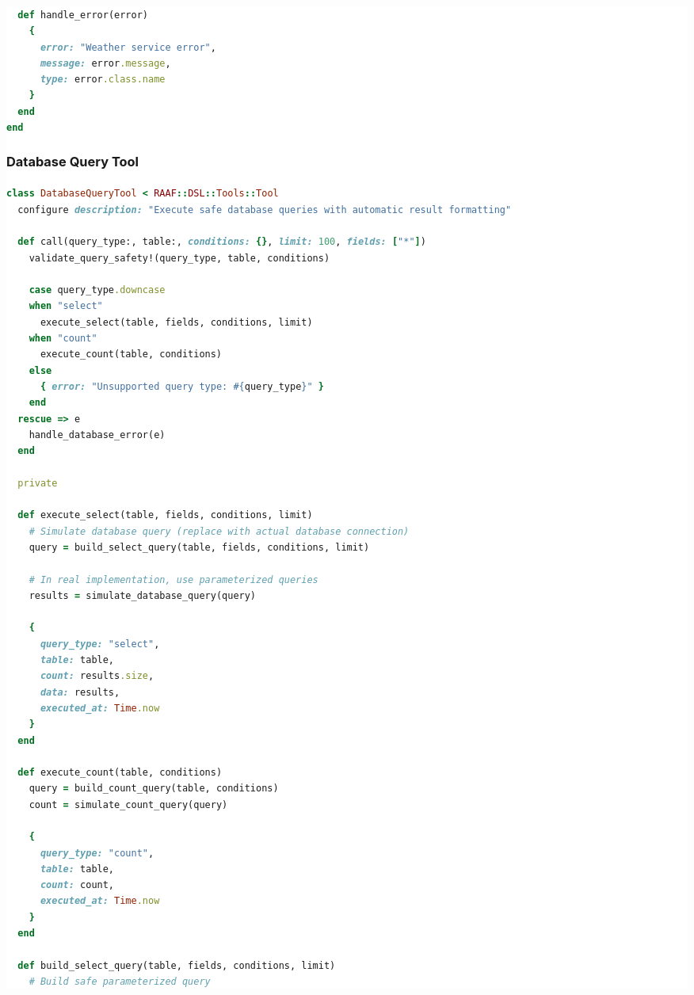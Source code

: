 ```ruby
  def handle_error(error)
    {
      error: "Weather service error",
      message: error.message,
      type: error.class.name
    }
  end
end
```

### Database Query Tool

```ruby
class DatabaseQueryTool < RAAF::DSL::Tools::Tool
  configure description: "Execute safe database queries with automatic result formatting"
  
  def call(query_type:, table:, conditions: {}, limit: 100, fields: ["*"])
    validate_query_safety!(query_type, table, conditions)
    
    case query_type.downcase
    when "select"
      execute_select(table, fields, conditions, limit)
    when "count"
      execute_count(table, conditions)
    else
      { error: "Unsupported query type: #{query_type}" }
    end
  rescue => e
    handle_database_error(e)
  end
  
  private
  
  def execute_select(table, fields, conditions, limit)
    # Simulate database query (replace with actual database connection)
    query = build_select_query(table, fields, conditions, limit)
    
    # In real implementation, use parameterized queries
    results = simulate_database_query(query)
    
    {
      query_type: "select",
      table: table,
      count: results.size,
      data: results,
      executed_at: Time.now
    }
  end
  
  def execute_count(table, conditions)
    query = build_count_query(table, conditions)
    count = simulate_count_query(query)
    
    {
      query_type: "count",
      table: table,
      count: count,
      executed_at: Time.now
    }
  end
  
  def build_select_query(table, fields, conditions, limit)
    # Build safe parameterized query
```